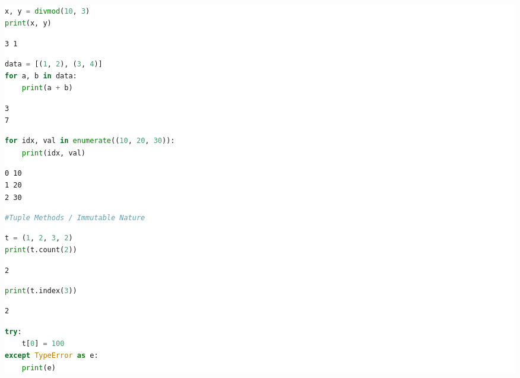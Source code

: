 
```python
x, y = divmod(10, 3)
print(x, y)


```

    3 1
    


```python
data = [(1, 2), (3, 4)]
for a, b in data:
    print(a + b)
```

    3
    7
    


```python
for idx, val in enumerate((10, 20, 30)):
    print(idx, val)

```

    0 10
    1 20
    2 30
    


```python
#Tuple Methods / Immutable Nature

```


```python
t = (1, 2, 3, 2)
print(t.count(2))
```

    2
    


```python
print(t.index(3))
```

    2
    


```python
try:
    t[0] = 100
except TypeError as e:
    print(e)
```
